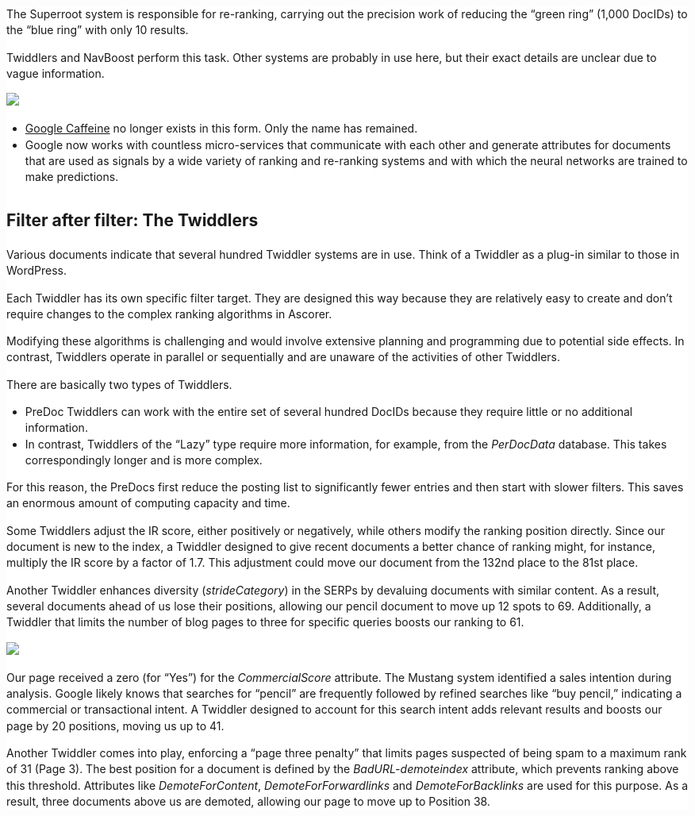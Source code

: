 The Superroot system is responsible for re-ranking, carrying out the precision work of reducing the “green ring” (1,000 DocIDs) to the “blue ring” with only 10 results.

Twiddlers and NavBoost perform this task. Other systems are probably in use here, but their exact details are unclear due to vague information.

![](https://searchengineland.com/wp-content/seloads/2024/08/Figure-3-Mustang-generates-1000-potential-results-and-Superroot-filters-them-down-to-10-results.png.webp)

*   [Google Caffeine](https://searchengineland.com/googles-new-indexing-infrastructure-caffeine-now-live-43891) no longer exists in this form. Only the name has remained.
*   Google now works with countless micro-services that communicate with each other and generate attributes for documents that are used as signals by a wide variety of ranking and re-ranking systems and with which the neural networks are trained to make predictions.

Filter after filter: The Twiddlers
----------------------------------

Various documents indicate that several hundred Twiddler systems are in use. Think of a Twiddler as a plug-in similar to those in WordPress. 

Each Twiddler has its own specific filter target. They are designed this way because they are relatively easy to create and don’t require changes to the complex ranking algorithms in Ascorer.

Modifying these algorithms is challenging and would involve extensive planning and programming due to potential side effects. In contrast, Twiddlers operate in parallel or sequentially and are unaware of the activities of other Twiddlers.

There are basically two types of Twiddlers.

*   PreDoc Twiddlers can work with the entire set of several hundred DocIDs because they require little or no additional information. 
*   In contrast, Twiddlers of the “Lazy” type require more information, for example, from the _PerDocData_ database. This takes correspondingly longer and is more complex. 

For this reason, the PreDocs first reduce the posting list to significantly fewer entries and then start with slower filters. This saves an enormous amount of computing capacity and time. 

Some Twiddlers adjust the IR score, either positively or negatively, while others modify the ranking position directly. Since our document is new to the index, a Twiddler designed to give recent documents a better chance of ranking might, for instance, multiply the IR score by a factor of 1.7. This adjustment could move our document from the 132nd place to the 81st place.

Another Twiddler enhances diversity (_strideCategory_) in the SERPs by devaluing documents with similar content. As a result, several documents ahead of us lose their positions, allowing our pencil document to move up 12 spots to 69. Additionally, a Twiddler that limits the number of blog pages to three for specific queries boosts our ranking to 61.

![](https://searchengineland.com/wp-content/seloads/2024/08/Figure-4-Two-types-of-Twiddlers-%E2%80%93-over-100-of-them-reduce-the-potential-search-results-and-re-sort-them.png)

Our page received a zero (for “Yes”) for the _CommercialScore_ attribute. The Mustang system identified a sales intention during analysis. Google likely knows that searches for “pencil” are frequently followed by refined searches like “buy pencil,” indicating a commercial or transactional intent. A Twiddler designed to account for this search intent adds relevant results and boosts our page by 20 positions, moving us up to 41.

Another Twiddler comes into play, enforcing a “page three penalty” that limits pages suspected of being spam to a maximum rank of 31 (Page 3). The best position for a document is defined by the _BadURL-demoteindex_ attribute, which prevents ranking above this threshold. Attributes like _DemoteForContent_, _DemoteForForwardlinks_ and _DemoteForBacklinks_ are used for this purpose. As a result, three documents above us are demoted, allowing our page to move up to Position 38.
